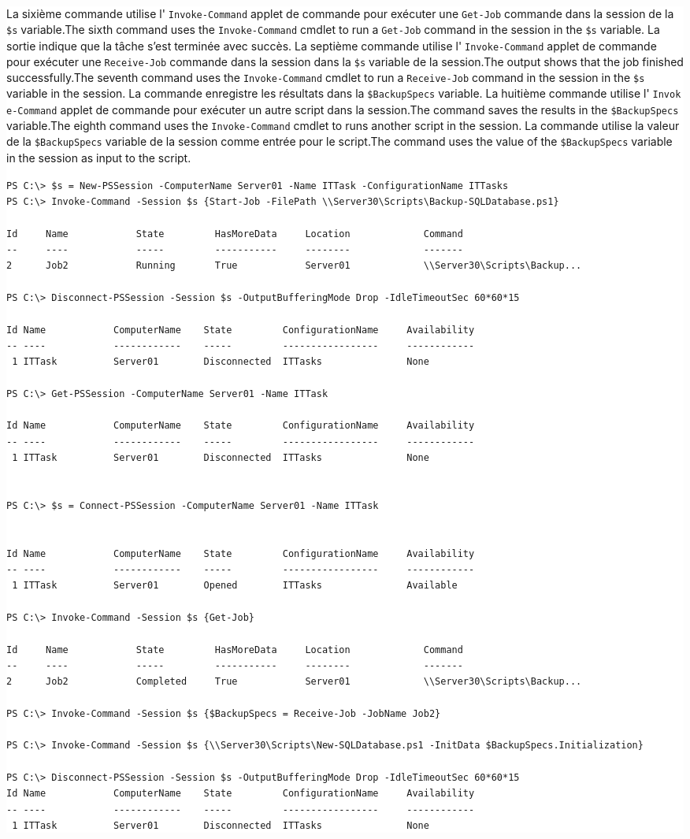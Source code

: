 <span data-ttu-id="17c7c-160">La sixième commande utilise l' `Invoke-Command` applet de commande pour exécuter une `Get-Job` commande dans la session de la `$s` variable.</span><span class="sxs-lookup"><span data-stu-id="17c7c-160">The sixth command uses the `Invoke-Command` cmdlet to run a `Get-Job` command in the session in the `$s` variable.</span></span> <span data-ttu-id="17c7c-161">La sortie indique que la tâche s’est terminée avec succès. La septième commande utilise l' `Invoke-Command` applet de commande pour exécuter une `Receive-Job` commande dans la session dans la `$s` variable de la session.</span><span class="sxs-lookup"><span data-stu-id="17c7c-161">The output shows that the job finished successfully.The seventh command uses the `Invoke-Command` cmdlet to run a `Receive-Job` command in the session in the `$s` variable in the session.</span></span> <span data-ttu-id="17c7c-162">La commande enregistre les résultats dans la `$BackupSpecs` variable. La huitième commande utilise l' `Invoke-Command` applet de commande pour exécuter un autre script dans la session.</span><span class="sxs-lookup"><span data-stu-id="17c7c-162">The command saves the results in the `$BackupSpecs` variable.The eighth command uses the `Invoke-Command` cmdlet to runs another script in the session.</span></span> <span data-ttu-id="17c7c-163">La commande utilise la valeur de la `$BackupSpecs` variable de la session comme entrée pour le script.</span><span class="sxs-lookup"><span data-stu-id="17c7c-163">The command uses the value of the `$BackupSpecs` variable in the session as input to the script.</span></span>

```
PS C:\> $s = New-PSSession -ComputerName Server01 -Name ITTask -ConfigurationName ITTasks
PS C:\> Invoke-Command -Session $s {Start-Job -FilePath \\Server30\Scripts\Backup-SQLDatabase.ps1}

Id     Name            State         HasMoreData     Location             Command
--     ----            -----         -----------     --------             -------
2      Job2            Running       True            Server01             \\Server30\Scripts\Backup...

PS C:\> Disconnect-PSSession -Session $s -OutputBufferingMode Drop -IdleTimeoutSec 60*60*15

Id Name            ComputerName    State         ConfigurationName     Availability
-- ----            ------------    -----         -----------------     ------------
 1 ITTask          Server01        Disconnected  ITTasks               None

PS C:\> Get-PSSession -ComputerName Server01 -Name ITTask

Id Name            ComputerName    State         ConfigurationName     Availability
-- ----            ------------    -----         -----------------     ------------
 1 ITTask          Server01        Disconnected  ITTasks               None


PS C:\> $s = Connect-PSSession -ComputerName Server01 -Name ITTask


Id Name            ComputerName    State         ConfigurationName     Availability
-- ----            ------------    -----         -----------------     ------------
 1 ITTask          Server01        Opened        ITTasks               Available

PS C:\> Invoke-Command -Session $s {Get-Job}

Id     Name            State         HasMoreData     Location             Command
--     ----            -----         -----------     --------             -------
2      Job2            Completed     True            Server01             \\Server30\Scripts\Backup...

PS C:\> Invoke-Command -Session $s {$BackupSpecs = Receive-Job -JobName Job2}

PS C:\> Invoke-Command -Session $s {\\Server30\Scripts\New-SQLDatabase.ps1 -InitData $BackupSpecs.Initialization}

PS C:\> Disconnect-PSSession -Session $s -OutputBufferingMode Drop -IdleTimeoutSec 60*60*15
Id Name            ComputerName    State         ConfigurationName     Availability
-- ----            ------------    -----         -----------------     ------------
 1 ITTask          Server01        Disconnected  ITTasks               None
```
